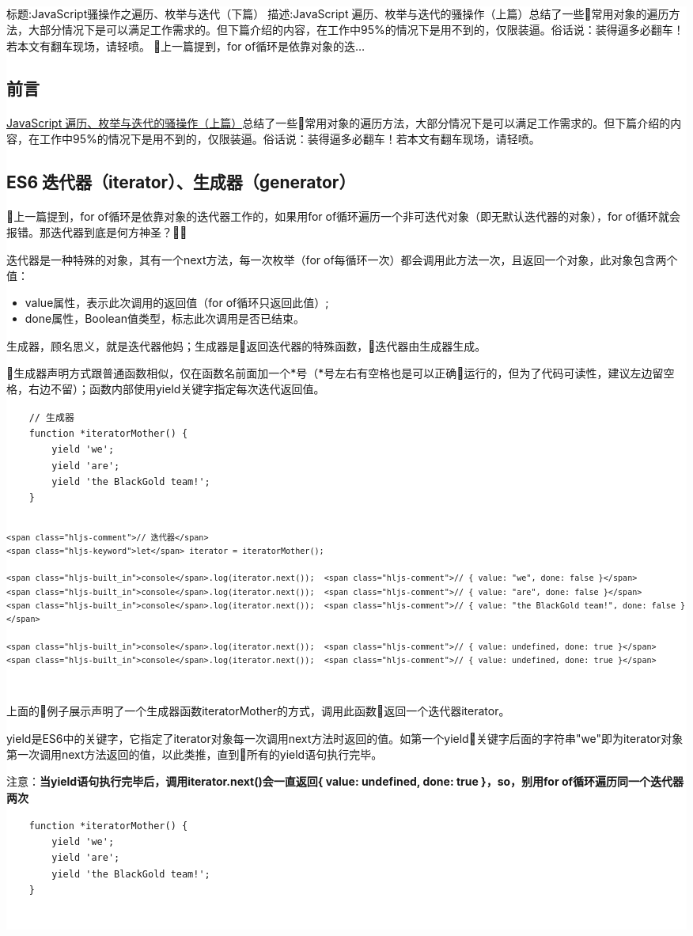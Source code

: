 标题:JavaScript骚操作之遍历、枚举与迭代（下篇）
描述:JavaScript 遍历、枚举与迭代的骚操作（上篇）总结了一些常用对象的遍历方法，大部分情况下是可以满足工作需求的。但下篇介绍的内容，在工作中95%的情况下是用不到的，仅限装逼。俗话说：装得逼多必翻车！若本文有翻车现场，请轻喷。 上一篇提到，for of循环是依靠对象的迭…

<h2 class="heading">前言</h2>
<p><a href="https://juejin.cn/post/6844903724897271816">JavaScript 遍历、枚举与迭代的骚操作（上篇）</a>总结了一些常用对象的遍历方法，大部分情况下是可以满足工作需求的。但下篇介绍的内容，在工作中95%的情况下是用不到的，仅限装逼。俗话说：装得逼多必翻车！若本文有翻车现场，请轻喷。</p>
<h2 class="heading">ES6 迭代器（iterator）、生成器（generator）</h2>
<p>上一篇提到，for of循环是依靠对象的迭代器工作的，如果用for of循环遍历一个非可迭代对象（即无默认迭代器的对象），for of循环就会报错。那迭代器到底是何方神圣？<br></p>
<p>迭代器是一种特殊的对象，其有一个next方法，每一次枚举（for of每循环一次）都会调用此方法一次，且返回一个对象，此对象包含两个值：</p>
<ul>
<li>value属性，表示此次调用的返回值（for of循环只返回此值）;</li>
<li>done属性，Boolean值类型，标志此次调用是否已结束。</li>
</ul>
<p>生成器，顾名思义，就是迭代器他妈；生成器是返回迭代器的特殊函数，迭代器由生成器生成。<br></p>
<p>生成器声明方式跟普通函数相似，仅在函数名前面加一个*号（*号左右有空格也是可以正确运行的，但为了代码可读性，建议左边留空格，右边不留）；函数内部使用yield关键字指定每次迭代返回值。</p>
<pre><code class="hljs js" lang="js">    <span class="hljs-comment">// 生成器</span>
    <span class="hljs-function"><span class="hljs-keyword">function</span> *<span class="hljs-title">iteratorMother</span>(<span class="hljs-params"></span>) </span>{
        <span class="hljs-keyword">yield</span> <span class="hljs-string">'we'</span>;
        <span class="hljs-keyword">yield</span> <span class="hljs-string">'are'</span>;
        <span class="hljs-keyword">yield</span> <span class="hljs-string">'the BlackGold team!'</span>;
    }

    <span class="hljs-comment">// 迭代器</span>
    <span class="hljs-keyword">let</span> iterator = iteratorMother();

    <span class="hljs-built_in">console</span>.log(iterator.next());  <span class="hljs-comment">// { value: "we", done: false }</span>
    <span class="hljs-built_in">console</span>.log(iterator.next());  <span class="hljs-comment">// { value: "are", done: false }</span>
    <span class="hljs-built_in">console</span>.log(iterator.next());  <span class="hljs-comment">// { value: "the BlackGold team!", done: false }</span>

    <span class="hljs-built_in">console</span>.log(iterator.next());  <span class="hljs-comment">// { value: undefined, done: true }</span>
    <span class="hljs-built_in">console</span>.log(iterator.next());  <span class="hljs-comment">// { value: undefined, done: true }</span>
</code></pre><p>上面的例子展示声明了一个生成器函数iteratorMother的方式，调用此函数返回一个迭代器iterator。<br></p>
<p>yield是ES6中的关键字，它指定了iterator对象每一次调用next方法时返回的值。如第一个yield关键字后面的字符串"we"即为iterator对象第一次调用next方法返回的值，以此类推，直到所有的yield语句执行完毕。<br></p>
<p>注意：<strong>当yield语句执行完毕后，调用iterator.next()会一直返回{ value: undefined, done: true }，so，别用for of循环遍历同一个迭代器两次</strong></p>
<pre><code class="hljs js" lang="js">    <span class="hljs-function"><span class="hljs-keyword">function</span> *<span class="hljs-title">iteratorMother</span>(<span class="hljs-params"></span>) </span>{
        <span class="hljs-keyword">yield</span> <span class="hljs-string">'we'</span>;
        <span class="hljs-keyword">yield</span> <span class="hljs-string">'are'</span>;
        <span class="hljs-keyword">yield</span> <span class="hljs-string">'the BlackGold team!'</span>;
    }
